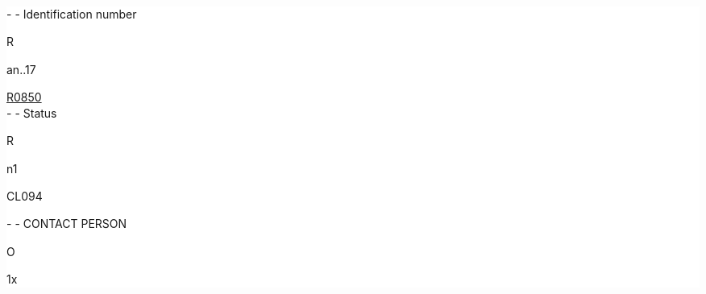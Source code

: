   </div>
  </td>
 </tr>
 <tr>
  <td>
   - - Identification number
  </td>
  <td>
   <p class="s4">
    R
   </p>
  </td>
  <td>
   <p class="s4">
    an..17
   </p>
  </td>
  <td>
  </td>
  <td>
   <a href="rules.html#r0850">
    R0850
   </a>
   <div>
   </div>
  </td>
 </tr>
 <tr>
  <td>
   - - Status
  </td>
  <td>
   <p class="s4">
    R
   </p>
  </td>
  <td>
   <p class="s4">
    n1
   </p>
  </td>
  <td>
   <p class="s4">
    CL094
   </p>
  </td>
  <td>
  </td>
 </tr>
 <tr>
  <td>
   - - CONTACT PERSON
  </td>
  <td>
   <p class="s4">
    O
   </p>
  </td>
  <td>
   <p class="s4">
    1x
   </p>
  </td>
  <td>